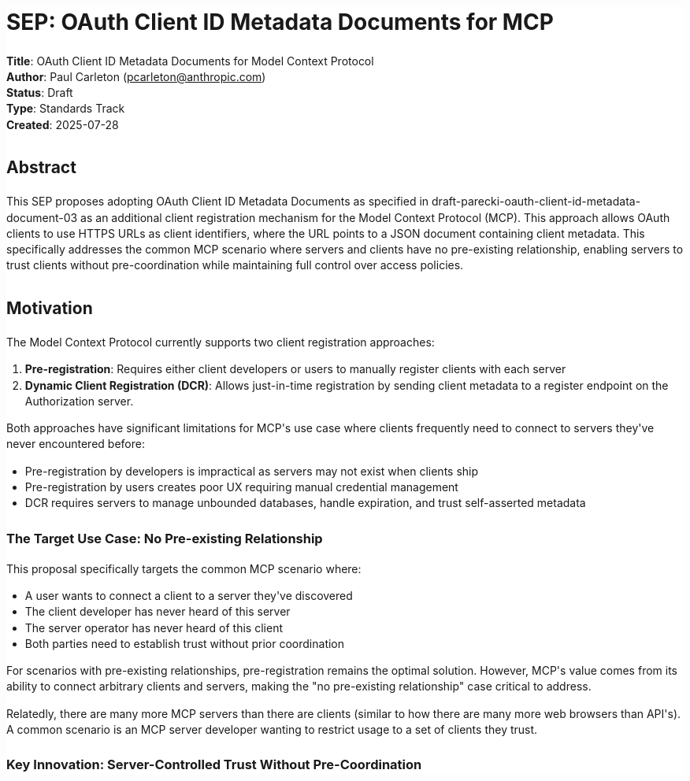 # SEP: OAuth Client ID Metadata Documents for MCP

**Title**: OAuth Client ID Metadata Documents for Model Context Protocol  
**Author**: Paul Carleton (pcarleton@anthropic.com)  
**Status**: Draft  
**Type**: Standards Track  
**Created**: 2025-07-28  

## Abstract

This SEP proposes adopting OAuth Client ID Metadata Documents as specified in draft-parecki-oauth-client-id-metadata-document-03 as an additional client registration mechanism for the Model Context Protocol (MCP). This approach allows OAuth clients to use HTTPS URLs as client identifiers, where the URL points to a JSON document containing client metadata. This specifically addresses the common MCP scenario where servers and clients have no pre-existing relationship, enabling servers to trust clients without pre-coordination while maintaining full control over access policies.

## Motivation

The Model Context Protocol currently supports two client registration approaches:

1. **Pre-registration**: Requires either client developers or users to manually register clients with each server
2. **Dynamic Client Registration (DCR)**: Allows just-in-time registration by sending client metadata to a register endpoint on the Authorization server.

Both approaches have significant limitations for MCP's use case where clients frequently need to connect to servers they've never encountered before:

- Pre-registration by developers is impractical as servers may not exist when clients ship
- Pre-registration by users creates poor UX requiring manual credential management
- DCR requires servers to manage unbounded databases, handle expiration, and trust self-asserted metadata

### The Target Use Case: No Pre-existing Relationship

This proposal specifically targets the common MCP scenario where:
- A user wants to connect a client to a server they've discovered
- The client developer has never heard of this server
- The server operator has never heard of this client
- Both parties need to establish trust without prior coordination

For scenarios with pre-existing relationships, pre-registration remains the optimal solution. However, MCP's value comes from its ability to connect arbitrary clients and servers, making the "no pre-existing relationship" case critical to address.

Relatedly, there are many more MCP servers than there are clients (similar to how there are many more web browsers than API's).  A common scenario is an MCP server developer wanting to restrict usage to a set of clients they trust.

### Key Innovation: Server-Controlled Trust Without Pre-Coordination
